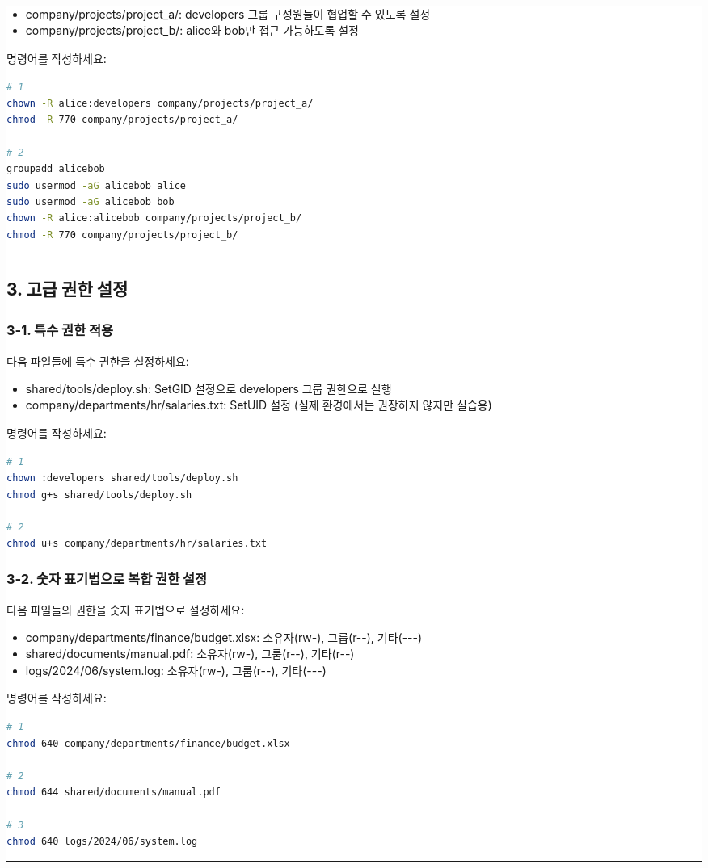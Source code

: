 - company/projects/project_a/: developers 그룹 구성원들이 협업할 수 있도록 설정
- company/projects/project_b/: alice와 bob만 접근 가능하도록 설정

명령어를 작성하세요:

```bash
# 1
chown -R alice:developers company/projects/project_a/
chmod -R 770 company/projects/project_a/

# 2
groupadd alicebob
sudo usermod -aG alicebob alice
sudo usermod -aG alicebob bob
chown -R alice:alicebob company/projects/project_b/
chmod -R 770 company/projects/project_b/
```

---

## 3. 고급 권한 설정

### 3-1. 특수 권한 적용

다음 파일들에 특수 권한을 설정하세요:

- shared/tools/deploy.sh: SetGID 설정으로 developers 그룹 권한으로 실행
- company/departments/hr/salaries.txt: SetUID 설정 (실제 환경에서는 권장하지 않지만 실습용)

명령어를 작성하세요:
```bash
# 1
chown :developers shared/tools/deploy.sh
chmod g+s shared/tools/deploy.sh

# 2
chmod u+s company/departments/hr/salaries.txt
```

### 3-2. 숫자 표기법으로 복합 권한 설정

다음 파일들의 권한을 숫자 표기법으로 설정하세요:

- company/departments/finance/budget.xlsx: 소유자(rw-), 그룹(r--), 기타(---)
- shared/documents/manual.pdf: 소유자(rw-), 그룹(r--), 기타(r--)
- logs/2024/06/system.log: 소유자(rw-), 그룹(r--), 기타(---)

명령어를 작성하세요:

```bash
# 1
chmod 640 company/departments/finance/budget.xlsx

# 2
chmod 644 shared/documents/manual.pdf

# 3
chmod 640 logs/2024/06/system.log
```

---